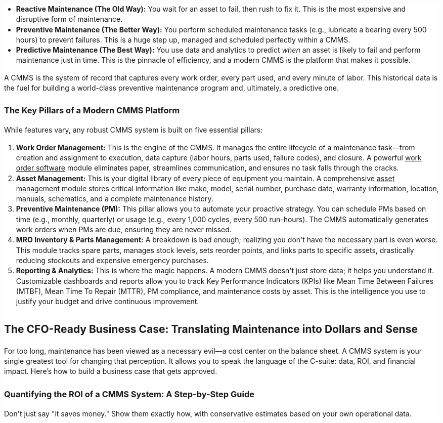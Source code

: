 *   **Reactive Maintenance (The Old Way):** You wait for an asset to fail, then rush to fix it. This is the most expensive and disruptive form of maintenance.
*   **Preventive Maintenance (The Better Way):** You perform scheduled maintenance tasks (e.g., lubricate a bearing every 500 hours) to prevent failures. This is a huge step up, managed and scheduled perfectly within a CMMS.
*   **Predictive Maintenance (The Best Way):** You use data and analytics to predict *when* an asset is likely to fail and perform maintenance just in time. This is the pinnacle of efficiency, and a modern CMMS is the platform that makes it possible.

A CMMS is the system of record that captures every work order, every part used, and every minute of labor. This historical data is the fuel for building a world-class preventive maintenance program and, ultimately, a predictive one.

### The Key Pillars of a Modern CMMS Platform

While features vary, any robust CMMS system is built on five essential pillars:

1.  **Work Order Management:** This is the engine of the CMMS. It manages the entire lifecycle of a maintenance task—from creation and assignment to execution, data capture (labor hours, parts used, failure codes), and closure. A powerful [work order software](/features/work-order-software) module eliminates paper, streamlines communication, and ensures no task falls through the cracks.
2.  **Asset Management:** This is your digital library of every piece of equipment you maintain. A comprehensive [asset management](/features/asset-management) module stores critical information like make, model, serial number, purchase date, warranty information, location, manuals, schematics, and a complete maintenance history.
3.  **Preventive Maintenance (PM):** This pillar allows you to automate your proactive strategy. You can schedule PMs based on time (e.g., monthly, quarterly) or usage (e.g., every 1,000 cycles, every 500 run-hours). The CMMS automatically generates work orders when PMs are due, ensuring they are never missed.
4.  **MRO Inventory & Parts Management:** A breakdown is bad enough; realizing you don't have the necessary part is even worse. This module tracks spare parts, manages stock levels, sets reorder points, and links parts to specific assets, drastically reducing stockouts and expensive emergency purchases.
5.  **Reporting & Analytics:** This is where the magic happens. A modern CMMS doesn't just store data; it helps you understand it. Customizable dashboards and reports allow you to track Key Performance Indicators (KPIs) like Mean Time Between Failures (MTBF), Mean Time To Repair (MTTR), PM compliance, and maintenance costs by asset. This is the intelligence you use to justify your budget and drive continuous improvement.

## The CFO-Ready Business Case: Translating Maintenance into Dollars and Sense

For too long, maintenance has been viewed as a necessary evil—a cost center on the balance sheet. A CMMS system is your single greatest tool for changing that perception. It allows you to speak the language of the C-suite: data, ROI, and financial impact. Here’s how to build a business case that gets approved.

### Quantifying the ROI of a CMMS System: A Step-by-Step Guide

Don't just say "it saves money." Show them exactly how, with conservative estimates based on your own operational data.
